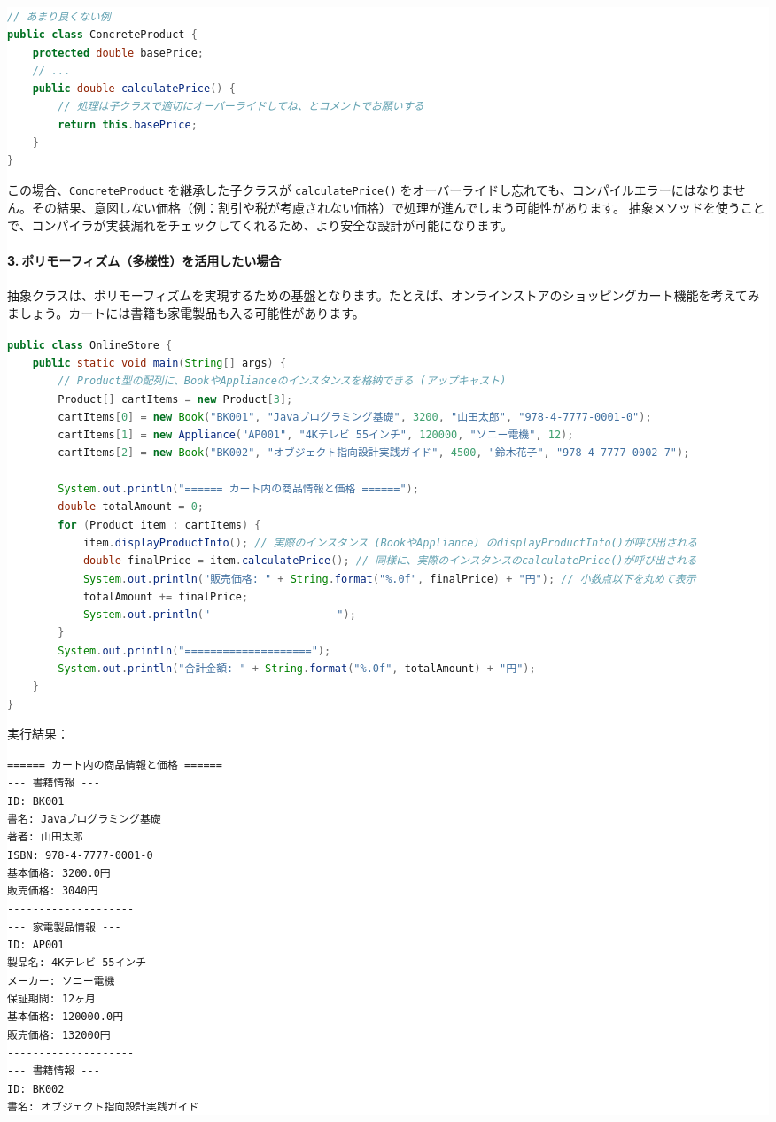 ```java
// あまり良くない例
public class ConcreteProduct {
    protected double basePrice;
    // ...
    public double calculatePrice() {
        // 処理は子クラスで適切にオーバーライドしてね、とコメントでお願いする
        return this.basePrice;
    }
}
```

この場合、`ConcreteProduct` を継承した子クラスが `calculatePrice()` をオーバーライドし忘れても、コンパイルエラーにはなりません。その結果、意図しない価格（例：割引や税が考慮されない価格）で処理が進んでしまう可能性があります。
抽象メソッドを使うことで、コンパイラが実装漏れをチェックしてくれるため、より安全な設計が可能になります。

#### 3. ポリモーフィズム（多様性）を活用したい場合
抽象クラスは、ポリモーフィズムを実現するための基盤となります。たとえば、オンラインストアのショッピングカート機能を考えてみましょう。カートには書籍も家電製品も入る可能性があります。

```java
public class OnlineStore {
    public static void main(String[] args) {
        // Product型の配列に、BookやApplianceのインスタンスを格納できる (アップキャスト)
        Product[] cartItems = new Product[3];
        cartItems[0] = new Book("BK001", "Javaプログラミング基礎", 3200, "山田太郎", "978-4-7777-0001-0");
        cartItems[1] = new Appliance("AP001", "4Kテレビ 55インチ", 120000, "ソニー電機", 12);
        cartItems[2] = new Book("BK002", "オブジェクト指向設計実践ガイド", 4500, "鈴木花子", "978-4-7777-0002-7");

        System.out.println("====== カート内の商品情報と価格 ======");
        double totalAmount = 0;
        for (Product item : cartItems) {
            item.displayProductInfo(); // 実際のインスタンス (BookやAppliance) のdisplayProductInfo()が呼び出される
            double finalPrice = item.calculatePrice(); // 同様に、実際のインスタンスのcalculatePrice()が呼び出される
            System.out.println("販売価格: " + String.format("%.0f", finalPrice) + "円"); // 小数点以下を丸めて表示
            totalAmount += finalPrice;
            System.out.println("--------------------");
        }
        System.out.println("====================");
        System.out.println("合計金額: " + String.format("%.0f", totalAmount) + "円");
    }
}
```

実行結果：

```
====== カート内の商品情報と価格 ======
--- 書籍情報 ---
ID: BK001
書名: Javaプログラミング基礎
著者: 山田太郎
ISBN: 978-4-7777-0001-0
基本価格: 3200.0円
販売価格: 3040円
--------------------
--- 家電製品情報 ---
ID: AP001
製品名: 4Kテレビ 55インチ
メーカー: ソニー電機
保証期間: 12ヶ月
基本価格: 120000.0円
販売価格: 132000円
--------------------
--- 書籍情報 ---
ID: BK002
書名: オブジェクト指向設計実践ガイド
```